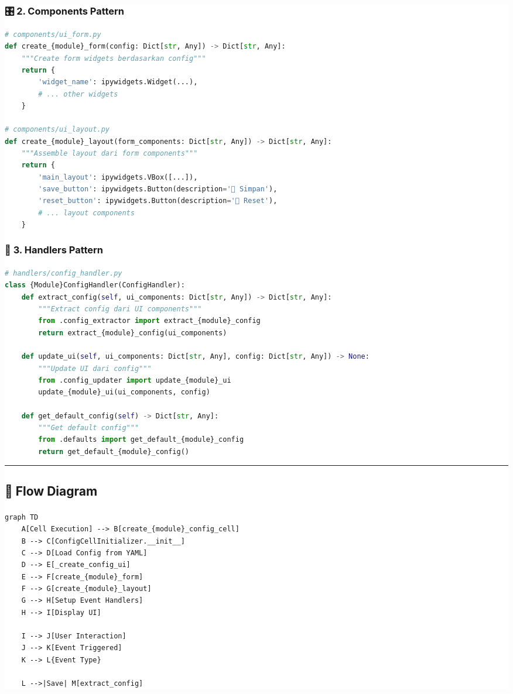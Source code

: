 ```python
```

### 🎛️ **2. Components Pattern**
```python
# components/ui_form.py
def create_{module}_form(config: Dict[str, Any]) -> Dict[str, Any]:
    """Create form widgets berdasarkan config"""
    return {
        'widget_name': ipywidgets.Widget(...),
        # ... other widgets
    }

# components/ui_layout.py  
def create_{module}_layout(form_components: Dict[str, Any]) -> Dict[str, Any]:
    """Assemble layout dari form components"""
    return {
        'main_layout': ipywidgets.VBox([...]),
        'save_button': ipywidgets.Button(description='💾 Simpan'),
        'reset_button': ipywidgets.Button(description='🔄 Reset'),
        # ... layout components
    }
```

### 🔧 **3. Handlers Pattern**
```python
# handlers/config_handler.py
class {Module}ConfigHandler(ConfigHandler):
    def extract_config(self, ui_components: Dict[str, Any]) -> Dict[str, Any]:
        """Extract config dari UI components"""
        from .config_extractor import extract_{module}_config
        return extract_{module}_config(ui_components)
    
    def update_ui(self, ui_components: Dict[str, Any], config: Dict[str, Any]) -> None:
        """Update UI dari config"""
        from .config_updater import update_{module}_ui
        update_{module}_ui(ui_components, config)
    
    def get_default_config(self) -> Dict[str, Any]:
        """Get default config"""
        from .defaults import get_default_{module}_config
        return get_default_{module}_config()
```

---

## 🔄 **Flow Diagram**

```mermaid
graph TD
    A[Cell Execution] --> B[create_{module}_config_cell]
    B --> C[ConfigCellInitializer.__init__]
    C --> D[Load Config from YAML]
    D --> E[_create_config_ui]
    E --> F[create_{module}_form]
    F --> G[create_{module}_layout]
    G --> H[Setup Event Handlers]
    H --> I[Display UI]
    
    I --> J[User Interaction]
    J --> K[Event Triggered]
    K --> L{Event Type}
    
    L -->|Save| M[extract_config]
```